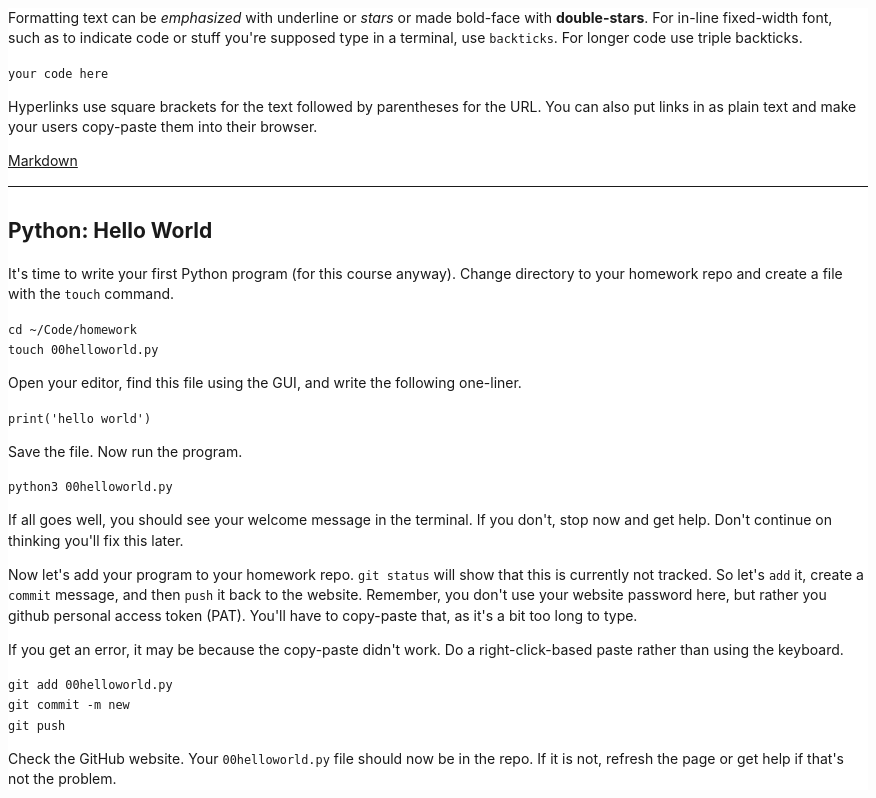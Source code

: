 Formatting text can be _emphasized_ with underline or *stars* or made bold-face
with **double-stars**. For in-line fixed-width font, such as to indicate code
or stuff you're supposed type in a terminal, use `backticks`. For longer code
use triple backticks.

```
your code here
```

Hyperlinks use square brackets for the text followed by parentheses for the
URL. You can also put links in as plain text and make your users copy-paste
them into their browser.

[Markdown](https://daringfireball.net/projects/markdown)

------------------------------------------------------------------------------

## Python: Hello World ##

It's time to write your first Python program (for this course anyway). Change
directory to your homework repo and create a file with the `touch` command.

```
cd ~/Code/homework
touch 00helloworld.py
```

Open your editor, find this file using the GUI, and write the following
one-liner.

```
print('hello world')
```

Save the file. Now run the program.

```
python3 00helloworld.py
```

If all goes well, you should see your welcome message in the terminal. If you
don't, stop now and get help. Don't continue on thinking you'll fix this later.

Now let's add your program to your homework repo. `git status` will show that
this is currently not tracked. So let's `add` it, create a `commit` message,
and then `push` it back to the website. Remember, you don't use your website
password here, but rather you github personal access token (PAT). You'll have
to copy-paste that, as it's a bit too long to type.

If you get an error, it may be because the copy-paste didn't work. Do a
right-click-based paste rather than using the keyboard.

```
git add 00helloworld.py
git commit -m new
git push
```

Check the GitHub website. Your `00helloworld.py` file should now be in the
repo. If it is not, refresh the page or get help if that's not the problem.
